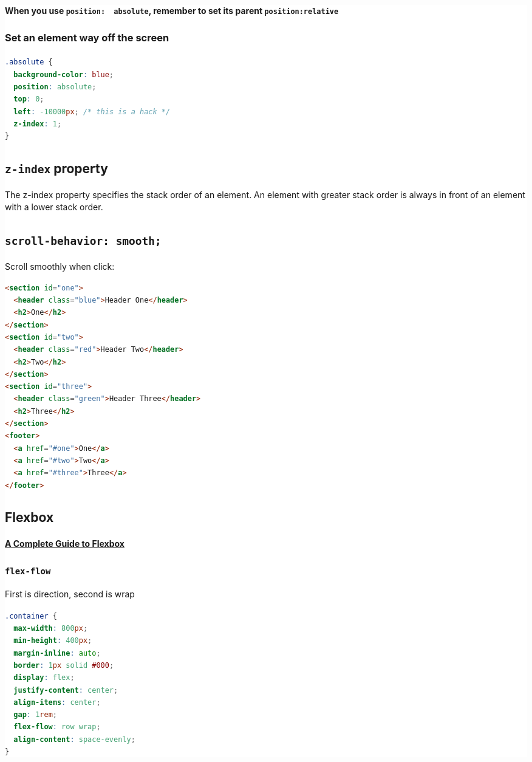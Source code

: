 **When you use `position:  absolute`, remember to set its parent `position:relative`**

### Set an element way off the screen

```css
.absolute {
  background-color: blue;
  position: absolute;
  top: 0;
  left: -10000px; /* this is a hack */
  z-index: 1;
}
```

## `z-index` property

The z-index property specifies the stack order of an element. An element with greater stack order is always in front of an element with a lower stack order.

## `scroll-behavior: smooth;`

Scroll smoothly when click:

```html
<section id="one">
  <header class="blue">Header One</header>
  <h2>One</h2>
</section>
<section id="two">
  <header class="red">Header Two</header>
  <h2>Two</h2>
</section>
<section id="three">
  <header class="green">Header Three</header>
  <h2>Three</h2>
</section>
<footer>
  <a href="#one">One</a>
  <a href="#two">Two</a>
  <a href="#three">Three</a>
</footer>
```

## Flexbox

[ **A Complete Guide to Flexbox** ](https://css-tricks.com/snippets/css/a-guide-to-flexbox/)

### `flex-flow`

First is direction, second is wrap

```css
.container {
  max-width: 800px;
  min-height: 400px;
  margin-inline: auto;
  border: 1px solid #000;
  display: flex;
  justify-content: center;
  align-items: center;
  gap: 1rem;
  flex-flow: row wrap;
  align-content: space-evenly;
}
```
